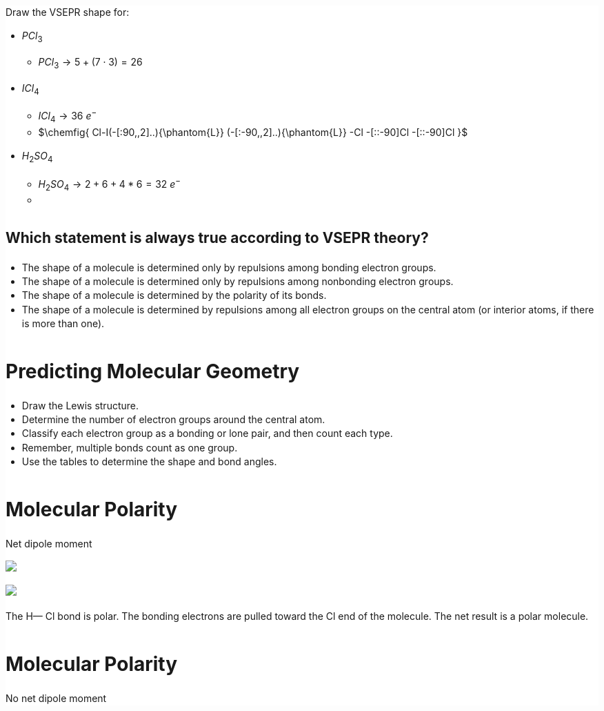 Draw the VSEPR shape for:

* $PCl_3$
  - $PCl_3 \rightarrow 5+(7 \cdot 3)=26$

* $ICl_4$
  - $ICl_4 \rightarrow 36\ e^-$
  - $\chemfig{
      Cl-I(-[:90,,2]..){\phantom{L}}
         (-[:-90,,2]..){\phantom{L}}
      -Cl
     -[::-90]Cl
     -[::-90]Cl
    }$
* $H_2SO_4$
  - $H_2SO_4 \rightarrow 2+6+4*6=32\ e^-$
  - 

## Which statement is always true according to VSEPR theory?

* The shape of a molecule is determined only by repulsions among bonding electron groups.
* The shape of a molecule is determined only by repulsions among nonbonding electron groups.
* The shape of a molecule is determined by the polarity of its bonds.
* The shape of a molecule is determined by repulsions among all electron groups on the central atom (or interior atoms, if there is more than one).

# Predicting Molecular Geometry

* Draw the Lewis structure.
* Determine the number of electron groups around the central atom.
* Classify each electron group as a bonding or lone pair, and then count each type. 
* Remember, multiple bonds count as one group.
* Use the tables to determine the shape and bond angles.

# Molecular Polarity

Net dipole moment

![](./images/fwBv0PZ5lDmMq7F6Ex1OgmbO8gHghfnlG.png)

![](./images/fwGmxEIeEO2YygNwiiC0YG8GzxANT0GWo.png)

The H— Cl bond is polar. The bonding electrons are pulled toward the Cl end of the molecule. The net result is a polar molecule.

# Molecular Polarity

 No net dipole moment

